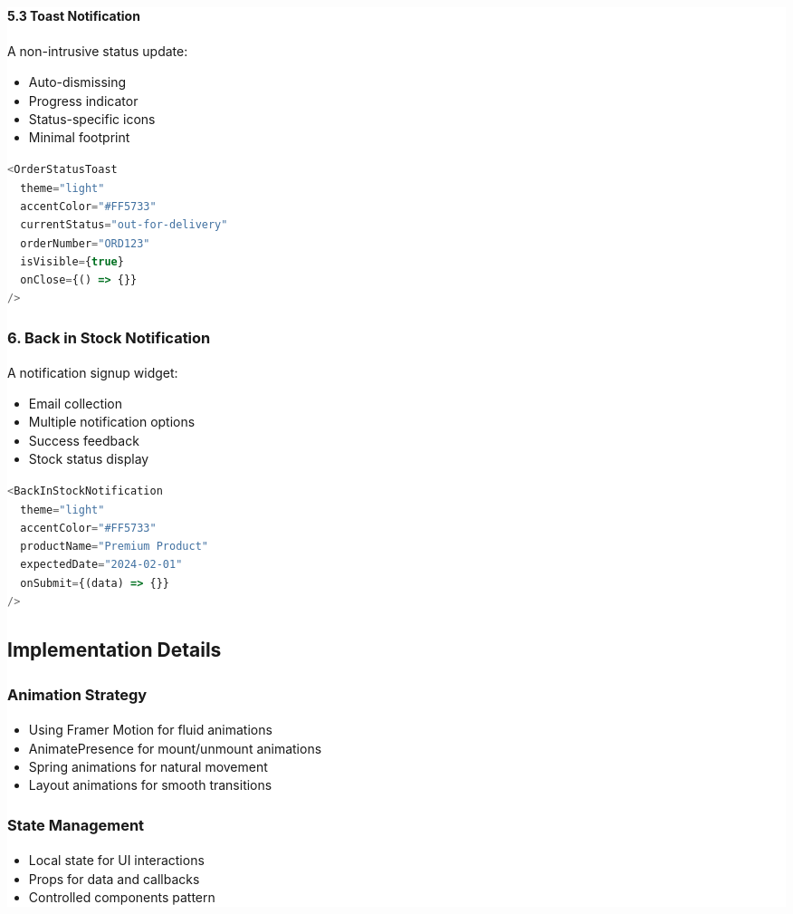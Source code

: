 #### 5.3 Toast Notification

A non-intrusive status update:

- Auto-dismissing
- Progress indicator
- Status-specific icons
- Minimal footprint

```typescript
<OrderStatusToast
  theme="light"
  accentColor="#FF5733"
  currentStatus="out-for-delivery"
  orderNumber="ORD123"
  isVisible={true}
  onClose={() => {}}
/>
```

### 6. Back in Stock Notification

A notification signup widget:

- Email collection
- Multiple notification options
- Success feedback
- Stock status display

```typescript
<BackInStockNotification
  theme="light"
  accentColor="#FF5733"
  productName="Premium Product"
  expectedDate="2024-02-01"
  onSubmit={(data) => {}}
/>
```

## Implementation Details

### Animation Strategy

- Using Framer Motion for fluid animations
- AnimatePresence for mount/unmount animations
- Spring animations for natural movement
- Layout animations for smooth transitions

### State Management

- Local state for UI interactions
- Props for data and callbacks
- Controlled components pattern
